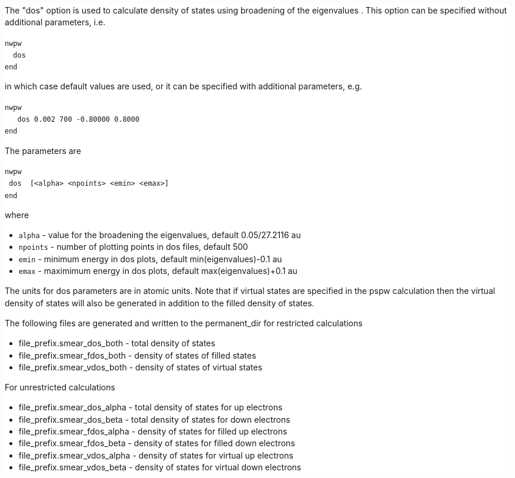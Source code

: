The "dos" option is used to calculate density of states using broadening
of the eigenvalues . This option can be specified without additional
parameters, i.e.
```
nwpw  
  dos
end
```
in which case default values are used, or it can be specified with
additional parameters, e.g.
```
nwpw  
   dos 0.002 700 -0.80000 0.8000
end
```
The parameters are
```
nwpw 
 dos  [<alpha> <npoints> <emin> <emax>]
end
```
where

  - `alpha` - value for the broadening the eigenvalues, default
    0.05/27.2116 au
  - `npoints` - number of plotting points in dos files, default 500
  - `emin` - minimum energy in dos plots, default min(eigenvalues)-0.1
    au
  - `emax` - maximimum energy in dos plots, default max(eigenvalues)+0.1
    au

The units for dos parameters are in atomic units. Note that if virtual
states are specified in the pspw calculation then the virtual density of
states will also be generated in addition to the filled density of
states.

The following files are generated and written to the permanent_dir for
restricted calculations

  - file_prefix.smear_dos_both - total density of states
  - file_prefix.smear_fdos_both - density of states of filled states
  - file_prefix.smear_vdos_both - density of states of virtual states

For unrestricted calculations

  - file_prefix.smear_dos_alpha - total density of states for up
    electrons
  - file_prefix.smear_dos_beta - total density of states for down
    electrons
  - file_prefix.smear_fdos_alpha - density of states for filled up
    electrons
  - file_prefix.smear_fdos_beta - density of states for filled down
    electrons
  - file_prefix.smear_vdos_alpha - density of states for virtual up
    electrons
  - file_prefix.smear_vdos_beta - density of states for virtual down
    electrons
